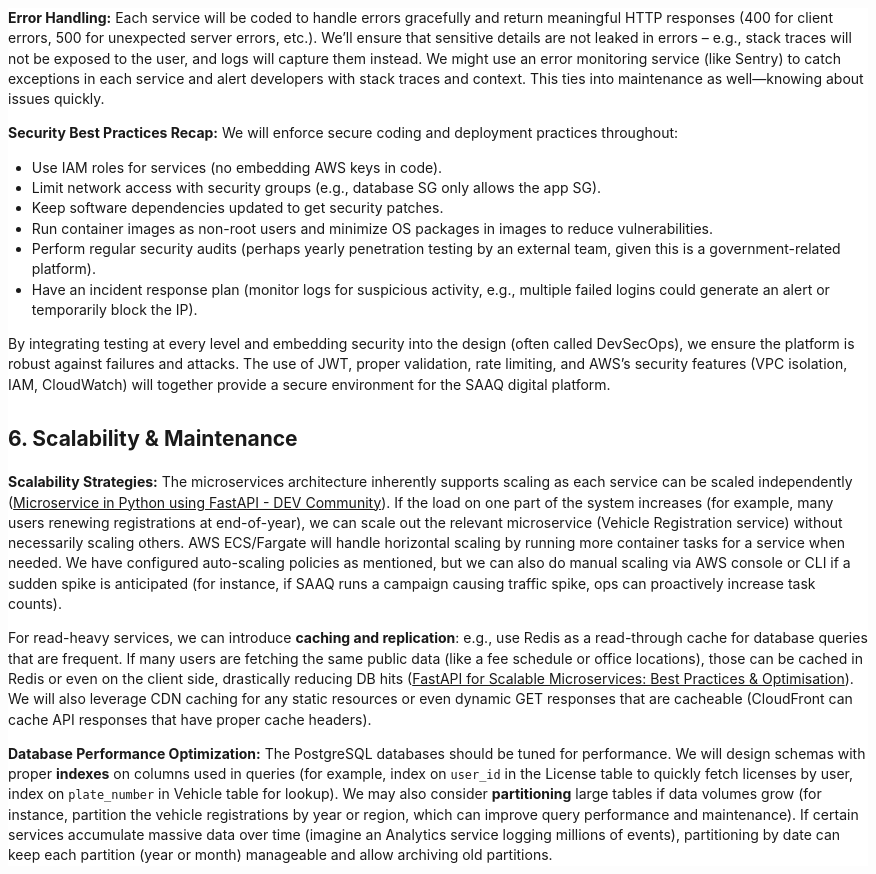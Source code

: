 **Error Handling:** Each service will be coded to handle errors gracefully and return meaningful HTTP responses (400 for client errors, 500 for unexpected server errors, etc.). We’ll ensure that sensitive details are not leaked in errors – e.g., stack traces will not be exposed to the user, and logs will capture them instead. We might use an error monitoring service (like Sentry) to catch exceptions in each service and alert developers with stack traces and context. This ties into maintenance as well—knowing about issues quickly.

**Security Best Practices Recap:** We will enforce secure coding and deployment practices throughout:
- Use IAM roles for services (no embedding AWS keys in code). 
- Limit network access with security groups (e.g., database SG only allows the app SG).
- Keep software dependencies updated to get security patches. 
- Run container images as non-root users and minimize OS packages in images to reduce vulnerabilities.
- Perform regular security audits (perhaps yearly penetration testing by an external team, given this is a government-related platform).
- Have an incident response plan (monitor logs for suspicious activity, e.g., multiple failed logins could generate an alert or temporarily block the IP).

By integrating testing at every level and embedding security into the design (often called DevSecOps), we ensure the platform is robust against failures and attacks. The use of JWT, proper validation, rate limiting, and AWS’s security features (VPC isolation, IAM, CloudWatch) will together provide a secure environment for the SAAQ digital platform.

## 6. Scalability & Maintenance

**Scalability Strategies:** The microservices architecture inherently supports scaling as each service can be scaled independently ([Microservice in Python using FastAPI - DEV Community](https://dev.to/paurakhsharma/microservice-in-python-using-fastapi-24cc#:~:text=easier%20to%20understand%20and%20keep,the%20application%20under%20control)). If the load on one part of the system increases (for example, many users renewing registrations at end-of-year), we can scale out the relevant microservice (Vehicle Registration service) without necessarily scaling others. AWS ECS/Fargate will handle horizontal scaling by running more container tasks for a service when needed. We have configured auto-scaling policies as mentioned, but we can also do manual scaling via AWS console or CLI if a sudden spike is anticipated (for instance, if SAAQ runs a campaign causing traffic spike, ops can proactively increase task counts).

For read-heavy services, we can introduce **caching and replication**: e.g., use Redis as a read-through cache for database queries that are frequent. If many users are fetching the same public data (like a fee schedule or office locations), those can be cached in Redis or even on the client side, drastically reducing DB hits ([FastAPI for Scalable Microservices: Best Practices & Optimisation](https://webandcrafts.com/blog/fastapi-scalable-microservices#:~:text=Performance%20optimisation%20is%20the%20key,data%20minimises%20database%20load%2C%20enabling)). We will also leverage CDN caching for any static resources or even dynamic GET responses that are cacheable (CloudFront can cache API responses that have proper cache headers).

**Database Performance Optimization:** The PostgreSQL databases should be tuned for performance. We will design schemas with proper **indexes** on columns used in queries (for example, index on `user_id` in the License table to quickly fetch licenses by user, index on `plate_number` in Vehicle table for lookup). We may also consider **partitioning** large tables if data volumes grow (for instance, partition the vehicle registrations by year or region, which can improve query performance and maintenance). If certain services accumulate massive data over time (imagine an Analytics service logging millions of events), partitioning by date can keep each partition (year or month) manageable and allow archiving old partitions.
